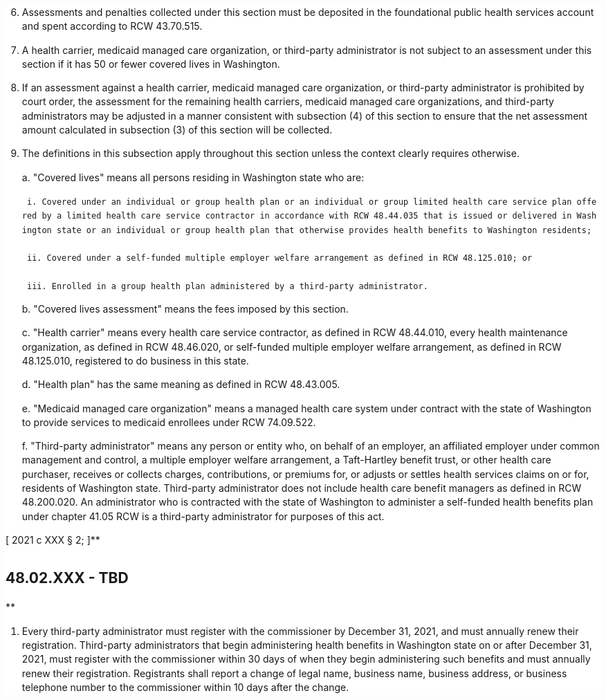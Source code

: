 6. Assessments and penalties collected under this section must be deposited in the foundational public health services account and spent according to RCW 43.70.515.

7. A health carrier, medicaid managed care organization, or third-party administrator is not subject to an assessment under this section if it has 50 or fewer covered lives in Washington.

8. If an assessment against a health carrier, medicaid managed care organization, or third-party administrator is prohibited by court order, the assessment for the remaining health carriers, medicaid managed care organizations, and third-party administrators may be adjusted in a manner consistent with subsection (4) of this section to ensure that the net assessment amount calculated in subsection (3) of this section will be collected.

9. The definitions in this subsection apply throughout this section unless the context clearly requires otherwise.

    a. "Covered lives" means all persons residing in Washington state who are:

        i. Covered under an individual or group health plan or an individual or group limited health care service plan offered by a limited health care service contractor in accordance with RCW 48.44.035 that is issued or delivered in Washington state or an individual or group health plan that otherwise provides health benefits to Washington residents;

        ii. Covered under a self-funded multiple employer welfare arrangement as defined in RCW 48.125.010; or

        iii. Enrolled in a group health plan administered by a third-party administrator.

    b. "Covered lives assessment" means the fees imposed by this section.

    c. "Health carrier" means every health care service contractor, as defined in RCW 48.44.010, every health maintenance organization, as defined in RCW 48.46.020, or self-funded multiple employer welfare arrangement, as defined in RCW 48.125.010, registered to do business in this state.

    d. "Health plan" has the same meaning as defined in RCW 48.43.005.

    e. "Medicaid managed care organization" means a managed health care system under contract with the state of Washington to provide services to medicaid enrollees under RCW 74.09.522.

    f. "Third-party administrator" means any person or entity who, on behalf of an employer, an affiliated employer under common management and control, a multiple employer welfare arrangement, a Taft-Hartley benefit trust, or other health care purchaser, receives or collects charges, contributions, or premiums for, or adjusts or settles health services claims on or for, residents of Washington state. Third-party administrator does not include health care benefit managers as defined in RCW 48.200.020. An administrator who is contracted with the state of Washington to administer a self-funded health benefits plan under chapter 41.05 RCW is a third-party administrator for purposes of this act.


[ 2021 c XXX § 2; ]**

## **48.02.XXX - TBD**
**
1. Every third-party administrator must register with the commissioner by December 31, 2021, and must annually renew their registration. Third-party administrators that begin administering health benefits in Washington state on or after December 31, 2021, must register with the commissioner within 30 days of when they begin administering such benefits and must annually renew their registration. Registrants shall report a change of legal name, business name, business address, or business telephone number to the commissioner within 10 days after the change.
